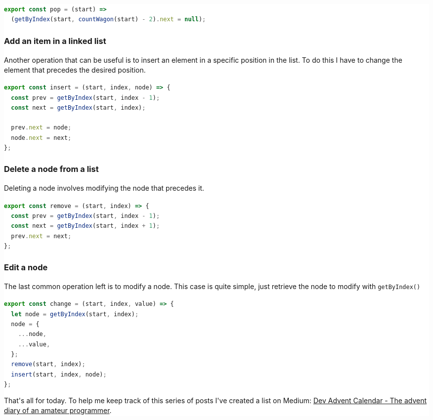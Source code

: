 ```js
export const pop = (start) =>
  (getByIndex(start, countWagon(start) - 2).next = null);
```

### Add an item in a linked list

Another operation that can be useful is to insert an element in a specific position in the list. To do this I have to change the element that precedes the desired position.

```js
export const insert = (start, index, node) => {
  const prev = getByIndex(start, index - 1);
  const next = getByIndex(start, index);

  prev.next = node;
  node.next = next;
};
```

### Delete a node from a list

Deleting a node involves modifying the node that precedes it.

```js
export const remove = (start, index) => {
  const prev = getByIndex(start, index - 1);
  const next = getByIndex(start, index + 1);
  prev.next = next;
};
```

### Edit a node

The last common operation left is to modify a node. This case is quite simple, just retrieve the node to modify with `getByIndex()`

```js
export const change = (start, index, value) => {
  let node = getByIndex(start, index);
  node = {
    ...node,
    ...value,
  };
  remove(start, index);
  insert(start, index, node);
};
```

That's all for today. To help me keep track of this series of posts I've created a list on Medium: [Dev Advent Calendar - The advent diary of an amateur programmer](https://el3um4s.medium.com/list/dev-advent-calendar-89d163132d6e).
